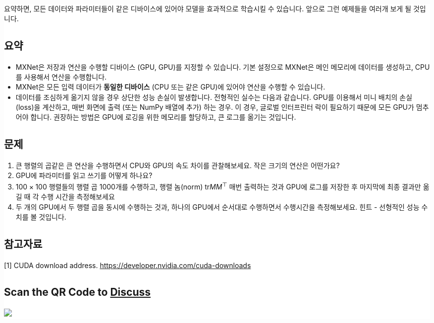 요약하면, 모든 데이터와 파라미터들이 같은 디바이스에 있어야 모델을 효과적으로 학습시킬 수 있습니다. 앞으로 그런 예제들을 여러개 보게 될 것입니다.

## 요약

* MXNet은 저장과 연산을 수행할 디바이스 (GPU, GPU)를 지정할 수 있습니다. 기본 설정으로 MXNet은 메인 메모리에 데이터를 생성하고, CPU를 사용해서 연산을 수행합니다.
* MXNet은 모든 입력 데이터가 **동일한 디바이스** (CPU 또는 같은 GPU)에 있어야 연산을 수행할 수 있습니다.
* 데이터를 조심하게 옮기지 않을 경우 상단한 성능 손실이 발생합니다. 전형적인 실수는 다음과 같습니다. GPU를 이용해서 미니 배치의 손실(loss)을 계산하고, 매번 화면에 출력 (또는 NumPy 배열에 추가) 하는 경우. 이 경우, 글로벌 인터프린터 락이 필요하기 때문에 모든 GPU가 멈추어야 합니다. 권장하는 방법은 GPU에 로깅을 위한 메모리를 할당하고, 큰 로그를 옮기는 것입니다.

## 문제

1. 큰 행렬의 곱같은 큰 연산을 수행하면서 CPU와 GPU의 속도 차이를 관찰해보세요. 작은 크기의 연산은 어떤가요?
1. GPU에 파라미터를 읽고 쓰기를 어떻게 하나요?
1. $100 \times 100$ 행렬들의 행렬 곱 1000개를 수행하고, 행렬 놈(norm) $\mathrm{tr} M M^\top​$ 매번 출력하는 것과 GPU에 로그를 저장한 후 마지막에 최종 결과만 옮길 때 각 수행 시간을 측정해보세요
1. 두 개의 GPU에서 두 행렬 곱을 동시에 수행하는 것과, 하나의 GPU에서 순서대로 수행하면서 수행시간을 측정해보세요. 힌트 - 선형적인 성능 수치를 볼 것입니다.

## 참고자료

[1] CUDA download address. https://developer.nvidia.com/cuda-downloads

## Scan the QR Code to [Discuss](https://discuss.mxnet.io/t/2330)

![](../img/qr_use-gpu.svg)
